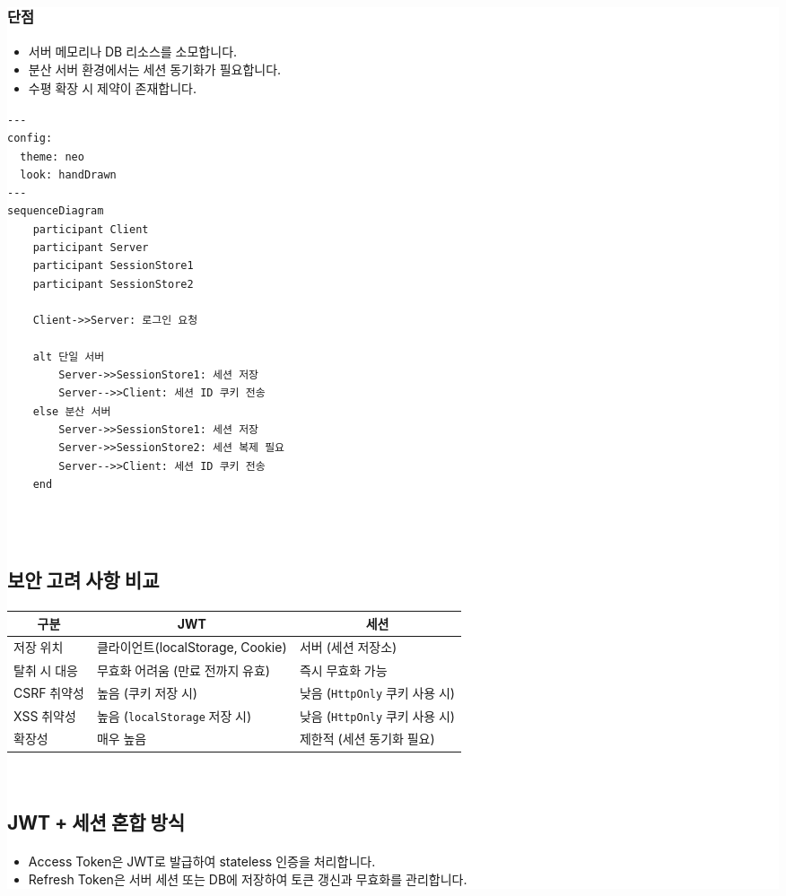 ### 단점
- 서버 메모리나 DB 리소스를 소모합니다.
- 분산 서버 환경에서는 세션 동기화가 필요합니다.
- 수평 확장 시 제약이 존재합니다.

```mermaid
---
config:
  theme: neo
  look: handDrawn
---
sequenceDiagram
    participant Client
    participant Server
    participant SessionStore1
    participant SessionStore2

    Client->>Server: 로그인 요청

    alt 단일 서버
        Server->>SessionStore1: 세션 저장
        Server-->>Client: 세션 ID 쿠키 전송
    else 분산 서버
        Server->>SessionStore1: 세션 저장
        Server->>SessionStore2: 세션 복제 필요
        Server-->>Client: 세션 ID 쿠키 전송
    end


```

<br/>

## 보안 고려 사항 비교

| 구분 | JWT | 세션 |
|------|------|------|
| 저장 위치 | 클라이언트(localStorage, Cookie) | 서버 (세션 저장소) |
| 탈취 시 대응 | 무효화 어려움 (만료 전까지 유효)| 즉시 무효화 가능 |
| CSRF 취약성 | 높음 (쿠키 저장 시) | 낮음 (`HttpOnly` 쿠키 사용 시) |
| XSS 취약성 | 높음 (`localStorage` 저장 시) | 낮음 (`HttpOnly` 쿠키 사용 시) |
| 확장성 | 매우 높음 | 제한적 (세션 동기화 필요) |

<br/>

## JWT + 세션 혼합 방식
- Access Token은 JWT로 발급하여 stateless 인증을 처리합니다.
- Refresh Token은 서버 세션 또는 DB에 저장하여 토큰 갱신과 무효화를 관리합니다.
